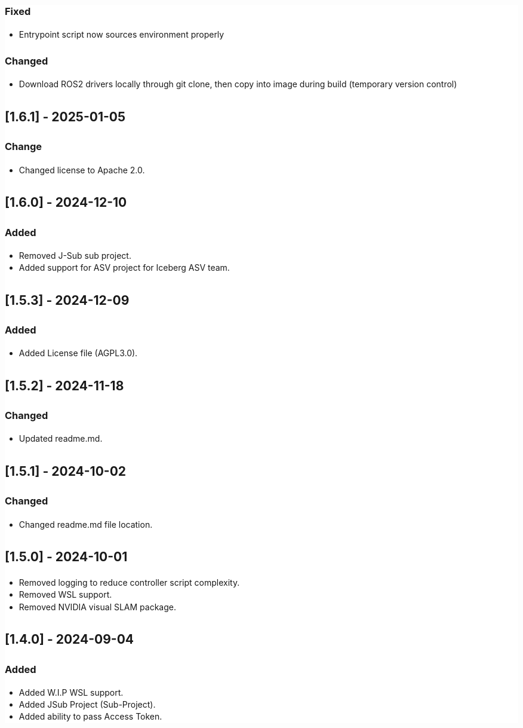 ### Fixed

- Entrypoint script now sources environment properly

### Changed

- Download ROS2 drivers locally through git clone, then copy into image during build (temporary version control)

## [1.6.1] - 2025-01-05

### Change
- Changed license to Apache 2.0.

## [1.6.0] - 2024-12-10

### Added

- Removed J-Sub sub project.
- Added support for ASV project for Iceberg ASV team.

## [1.5.3] - 2024-12-09

### Added

- Added License file (AGPL3.0).

## [1.5.2] - 2024-11-18

### Changed

- Updated readme.md.

## [1.5.1] - 2024-10-02

### Changed

- Changed readme.md file location.

## [1.5.0] - 2024-10-01

- Removed logging to reduce controller script complexity.
- Removed WSL support.
- Removed NVIDIA visual SLAM package.

## [1.4.0] - 2024-09-04

### Added
- Added W.I.P WSL support.
- Added JSub Project (Sub-Project).
- Added ability to pass Access Token.
